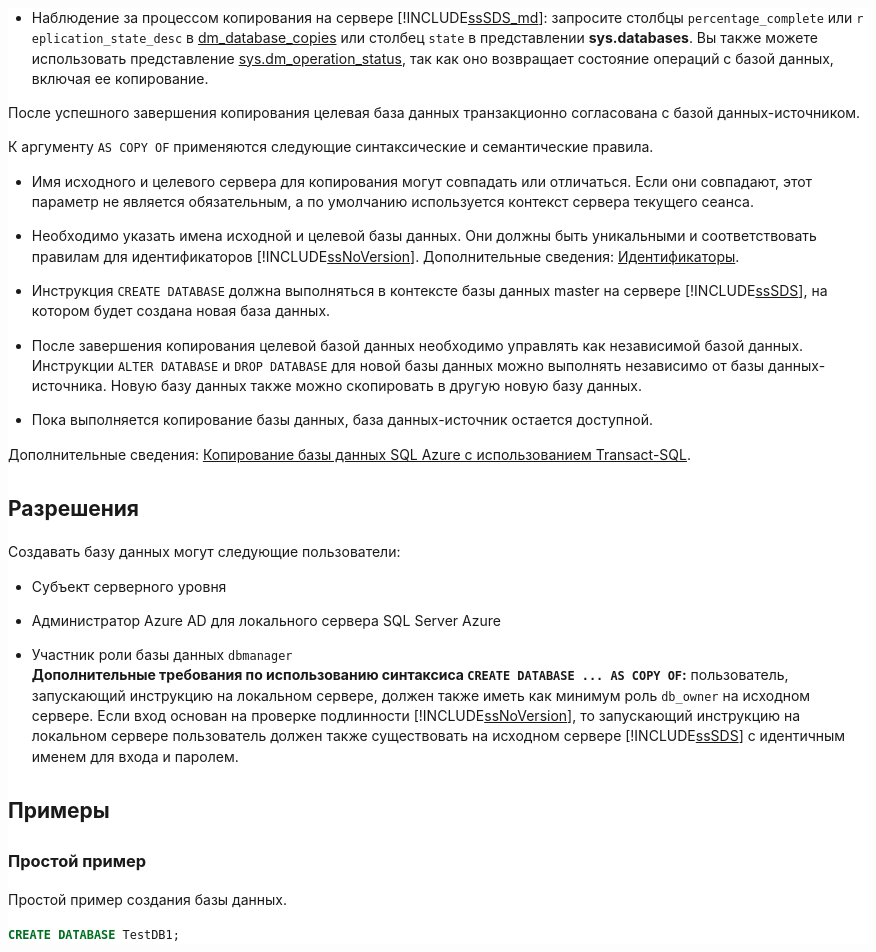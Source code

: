 - Наблюдение за процессом копирования на сервере [!INCLUDE[ssSDS_md](../../includes/sssds-md.md)]: запросите столбцы `percentage_complete` или `replication_state_desc` в [dm_database_copies](../../relational-databases/system-dynamic-management-views/sys-dm-database-copies-azure-sql-database.md) или столбец `state` в представлении **sys.databases**. Вы также можете использовать представление [sys.dm_operation_status](../../relational-databases/system-dynamic-management-views/sys-dm-operation-status-azure-sql-database.md), так как оно возвращает состояние операций с базой данных, включая ее копирование.  
  
После успешного завершения копирования целевая база данных транзакционно согласована с базой данных-источником.  
  
К аргументу `AS COPY OF` применяются следующие синтаксические и семантические правила.  
  
- Имя исходного и целевого сервера для копирования могут совпадать или отличаться. Если они совпадают, этот параметр не является обязательным, а по умолчанию используется контекст сервера текущего сеанса.  
  
- Необходимо указать имена исходной и целевой базы данных. Они должны быть уникальными и соответствовать правилам для идентификаторов [!INCLUDE[ssNoVersion](../../includes/ssnoversion-md.md)]. Дополнительные сведения: [Идентификаторы](http://go.microsoft.com/fwlink/p/?LinkId=180386).  
  
- Инструкция `CREATE DATABASE` должна выполняться в контексте базы данных master на сервере [!INCLUDE[ssSDS](../../includes/sssds-md.md)], на котором будет создана новая база данных. 
- После завершения копирования целевой базой данных необходимо управлять как независимой базой данных. Инструкции `ALTER DATABASE` и `DROP DATABASE` для новой базы данных можно выполнять независимо от базы данных-источника. Новую базу данных также можно скопировать в другую новую базу данных.  
  
- Пока выполняется копирование базы данных, база данных-источник остается доступной.  
  
 Дополнительные сведения: [Копирование базы данных SQL Azure с использованием Transact-SQL](https://azure.microsoft.com/documentation/articles/sql-database-copy-transact-sql/).  
  
## <a name="permissions"></a>Разрешения  
Создавать базу данных могут следующие пользователи: 
  
- Субъект серверного уровня  
  
- Администратор Azure AD для локального сервера SQL Server Azure  
- Участник роли базы данных `dbmanager`    
**Дополнительные требования по использованию синтаксиса `CREATE DATABASE ... AS COPY OF`:** пользователь, запускающий инструкцию на локальном сервере, должен также иметь как минимум роль `db_owner` на исходном сервере. Если вход основан на проверке подлинности [!INCLUDE[ssNoVersion](../../includes/ssnoversion-md.md)], то запускающий инструкцию на локальном сервере пользователь должен также существовать на исходном сервере [!INCLUDE[ssSDS](../../includes/sssds-md.md)] с идентичным именем для входа и паролем.  
  
## <a name="examples"></a>Примеры
  
### <a name="simple-example"></a>Простой пример  
 Простой пример создания базы данных.  
  
```sql  
CREATE DATABASE TestDB1;  
```  
  